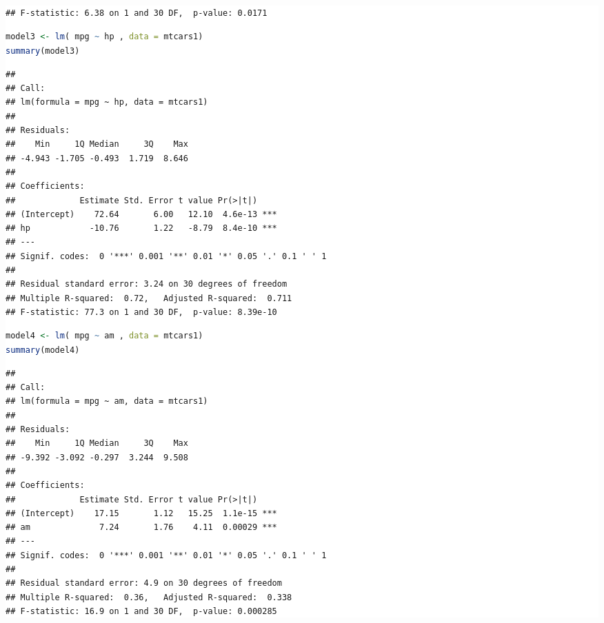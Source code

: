 ```
## F-statistic: 6.38 on 1 and 30 DF,  p-value: 0.0171
```

```r
model3 <- lm( mpg ~ hp , data = mtcars1)
summary(model3)
```

```
## 
## Call:
## lm(formula = mpg ~ hp, data = mtcars1)
## 
## Residuals:
##    Min     1Q Median     3Q    Max 
## -4.943 -1.705 -0.493  1.719  8.646 
## 
## Coefficients:
##             Estimate Std. Error t value Pr(>|t|)    
## (Intercept)    72.64       6.00   12.10  4.6e-13 ***
## hp            -10.76       1.22   -8.79  8.4e-10 ***
## ---
## Signif. codes:  0 '***' 0.001 '**' 0.01 '*' 0.05 '.' 0.1 ' ' 1
## 
## Residual standard error: 3.24 on 30 degrees of freedom
## Multiple R-squared:  0.72,	Adjusted R-squared:  0.711 
## F-statistic: 77.3 on 1 and 30 DF,  p-value: 8.39e-10
```

```r
model4 <- lm( mpg ~ am , data = mtcars1)
summary(model4)
```

```
## 
## Call:
## lm(formula = mpg ~ am, data = mtcars1)
## 
## Residuals:
##    Min     1Q Median     3Q    Max 
## -9.392 -3.092 -0.297  3.244  9.508 
## 
## Coefficients:
##             Estimate Std. Error t value Pr(>|t|)    
## (Intercept)    17.15       1.12   15.25  1.1e-15 ***
## am              7.24       1.76    4.11  0.00029 ***
## ---
## Signif. codes:  0 '***' 0.001 '**' 0.01 '*' 0.05 '.' 0.1 ' ' 1
## 
## Residual standard error: 4.9 on 30 degrees of freedom
## Multiple R-squared:  0.36,	Adjusted R-squared:  0.338 
## F-statistic: 16.9 on 1 and 30 DF,  p-value: 0.000285
```

